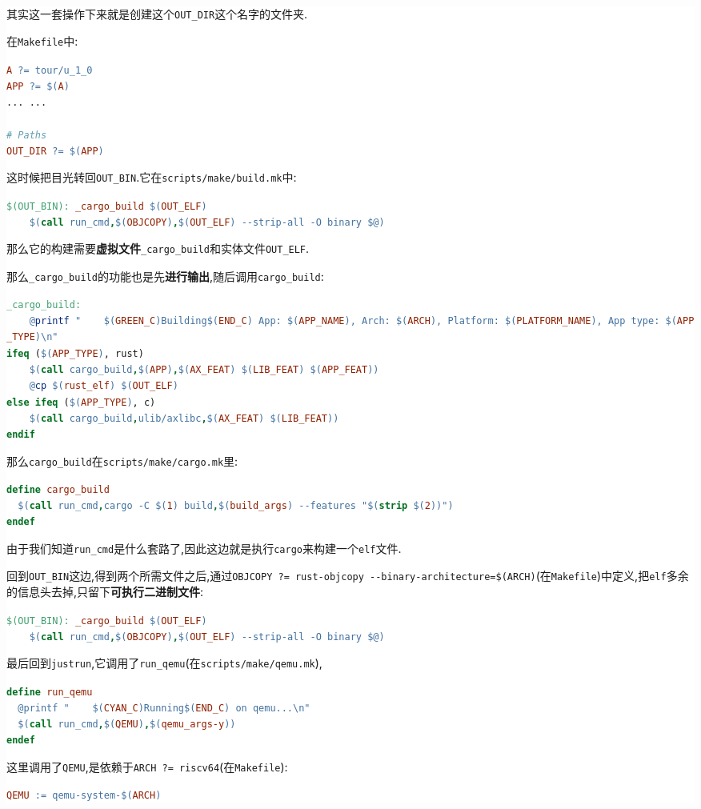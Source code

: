 其实这一套操作下来就是创建这个`OUT_DIR`这个名字的文件夹.

在`Makefile`中:
```makefile
A ?= tour/u_1_0
APP ?= $(A)
... ...

# Paths
OUT_DIR ?= $(APP)
```

这时候把目光转回`OUT_BIN`.它在`scripts/make/build.mk`中:
```makefile
$(OUT_BIN): _cargo_build $(OUT_ELF)
	$(call run_cmd,$(OBJCOPY),$(OUT_ELF) --strip-all -O binary $@)
```

那么它的构建需要**虚拟文件**`_cargo_build`和实体文件`OUT_ELF`.

那么`_cargo_build`的功能也是先**进行输出**,随后调用`cargo_build`:
```makefile
_cargo_build:
	@printf "    $(GREEN_C)Building$(END_C) App: $(APP_NAME), Arch: $(ARCH), Platform: $(PLATFORM_NAME), App type: $(APP_TYPE)\n"
ifeq ($(APP_TYPE), rust)
	$(call cargo_build,$(APP),$(AX_FEAT) $(LIB_FEAT) $(APP_FEAT))
	@cp $(rust_elf) $(OUT_ELF)
else ifeq ($(APP_TYPE), c)
	$(call cargo_build,ulib/axlibc,$(AX_FEAT) $(LIB_FEAT))
endif
```

那么`cargo_build`在`scripts/make/cargo.mk`里:
```makefile
define cargo_build
  $(call run_cmd,cargo -C $(1) build,$(build_args) --features "$(strip $(2))")
endef
```

由于我们知道`run_cmd`是什么套路了,因此这边就是执行`cargo`来构建一个`elf`文件.

回到`OUT_BIN`这边,得到两个所需文件之后,通过`OBJCOPY ?= rust-objcopy --binary-architecture=$(ARCH)`(在`Makefile`)中定义,把`elf`多余的信息头去掉,只留下**可执行二进制文件**:
```makefile
$(OUT_BIN): _cargo_build $(OUT_ELF)
	$(call run_cmd,$(OBJCOPY),$(OUT_ELF) --strip-all -O binary $@)
```

最后回到`justrun`,它调用了`run_qemu`(在`scripts/make/qemu.mk`),
```makefile
define run_qemu
  @printf "    $(CYAN_C)Running$(END_C) on qemu...\n"
  $(call run_cmd,$(QEMU),$(qemu_args-y))
endef
```

这里调用了`QEMU`,是依赖于`ARCH ?= riscv64`(在`Makefile`):
```makefile
QEMU := qemu-system-$(ARCH)
```
